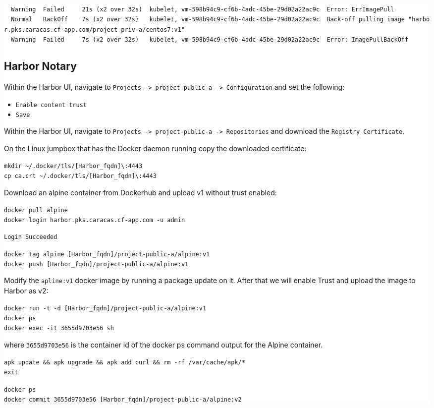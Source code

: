 ```console
  Warning  Failed     21s (x2 over 32s)  kubelet, vm-598b94c9-cf6b-4adc-45be-29d02a22ac9c  Error: ErrImagePull
  Normal   BackOff    7s (x2 over 32s)   kubelet, vm-598b94c9-cf6b-4adc-45be-29d02a22ac9c  Back-off pulling image "harbor.pks.caracas.cf-app.com/project-priv-a/centos7:v1"
  Warning  Failed     7s (x2 over 32s)   kubelet, vm-598b94c9-cf6b-4adc-45be-29d02a22ac9c  Error: ImagePullBackOff
```

## Harbor Notary

Within the Harbor UI, navigate to `Projects -> project-public-a -> Configuration` and set the following:
- `Enable content trust`
- `Save`

Within the Harbor UI, navigate to `Projects -> project-public-a -> Repositories` and download the `Registry Certificate`.

On the Linux jumpbox that has the Docker daemon running copy the downloaded certificate:
```shell
mkdir ~/.docker/tls/[Harbor_fqdn]\:4443
cp ca.crt ~/.docker/tls/[Harbor_fqdn]\:4443
```

Download an alpine container from Dockerhub and upload v1 without trust enabled:
```shell
docker pull alpine
docker login harbor.pks.caracas.cf-app.com -u admin
```

```console
Login Succeeded
```

```shell
docker tag alpine [Harbor_fqdn]/project-public-a/alpine:v1
docker push [Harbor_fqdn]/project-public-a/alpine:v1
```

Modify the `apline:v1` docker image by running a package update on it. After that we will enable Trust and upload the image to Harbor as v2:

```shell
docker run -t -d [Harbor_fqdn]/project-public-a/alpine:v1
docker ps
docker exec -it 3655d9703e56 sh
```

where `3655d9703e56` is the container id of the docker ps command output for the Alpine container.

```shell
apk update && apk upgrade && apk add curl && rm -rf /var/cache/apk/*
exit
```

```shell
docker ps
docker commit 3655d9703e56 [Harbor_fqdn]/project-public-a/alpine:v2
```
